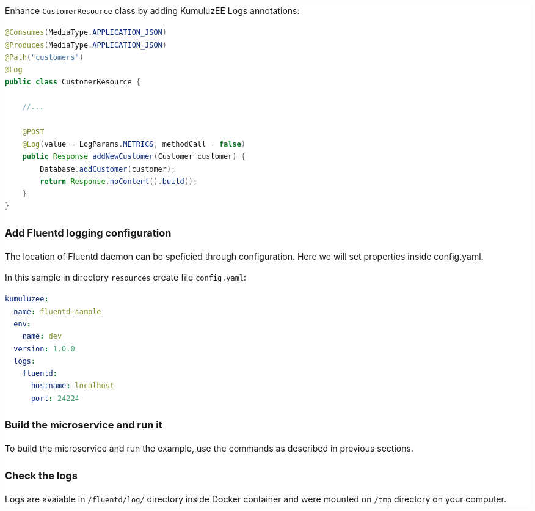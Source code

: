 Enhance `CustomerResource` class by adding KumuluzEE Logs annotations:

```java
@Consumes(MediaType.APPLICATION_JSON)
@Produces(MediaType.APPLICATION_JSON)
@Path("customers")
@Log
public class CustomerResource {

    //...

    @POST
    @Log(value = LogParams.METRICS, methodCall = false)
    public Response addNewCustomer(Customer customer) {
        Database.addCustomer(customer);
        return Response.noContent().build();
    }
}
```

### Add Fluentd logging configuration

The location of Fluentd daemon can be speficied through configuration. Here we will set properties inside config.yaml.

In this sample in directory `resources` create file `config.yaml`:

```yaml
kumuluzee:
  name: fluentd-sample
  env:
    name: dev
  version: 1.0.0
  logs:
    fluentd:
      hostname: localhost
      port: 24224
```
### Build the microservice and run it

To build the microservice and run the example, use the commands as described in previous sections.

### Check the logs
Logs are avaiable in `/fluentd/log/` directory inside Docker container and were mounted on `/tmp` directory on your computer. 
